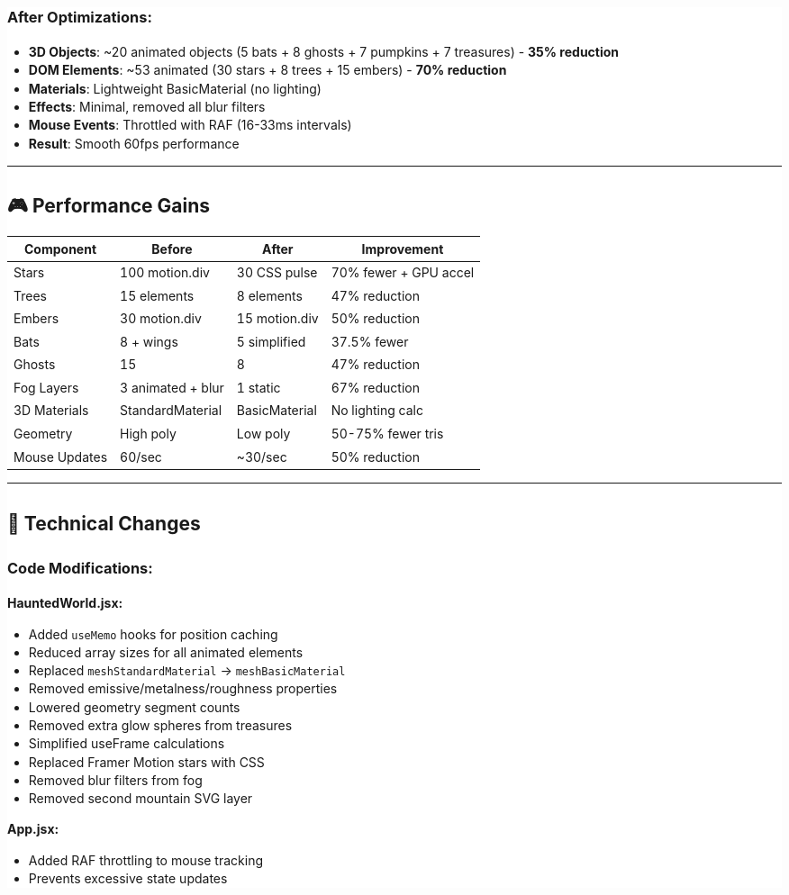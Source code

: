 ### After Optimizations:
- **3D Objects**: ~20 animated objects (5 bats + 8 ghosts + 7 pumpkins + 7 treasures) - **35% reduction**
- **DOM Elements**: ~53 animated (30 stars + 8 trees + 15 embers) - **70% reduction**
- **Materials**: Lightweight BasicMaterial (no lighting)
- **Effects**: Minimal, removed all blur filters
- **Mouse Events**: Throttled with RAF (16-33ms intervals)
- **Result**: Smooth 60fps performance

---

## 🎮 Performance Gains

| Component | Before | After | Improvement |
|-----------|--------|-------|-------------|
| Stars | 100 motion.div | 30 CSS pulse | 70% fewer + GPU accel |
| Trees | 15 elements | 8 elements | 47% reduction |
| Embers | 30 motion.div | 15 motion.div | 50% reduction |
| Bats | 8 + wings | 5 simplified | 37.5% fewer |
| Ghosts | 15 | 8 | 47% reduction |
| Fog Layers | 3 animated + blur | 1 static | 67% reduction |
| 3D Materials | StandardMaterial | BasicMaterial | No lighting calc |
| Geometry | High poly | Low poly | 50-75% fewer tris |
| Mouse Updates | 60/sec | ~30/sec | 50% reduction |

---

## 🔧 Technical Changes

### Code Modifications:

**HauntedWorld.jsx:**
- Added `useMemo` hooks for position caching
- Reduced array sizes for all animated elements
- Replaced `meshStandardMaterial` → `meshBasicMaterial`
- Removed emissive/metalness/roughness properties
- Lowered geometry segment counts
- Removed extra glow spheres from treasures
- Simplified useFrame calculations
- Replaced Framer Motion stars with CSS
- Removed blur filters from fog
- Removed second mountain SVG layer

**App.jsx:**
- Added RAF throttling to mouse tracking
- Prevents excessive state updates

